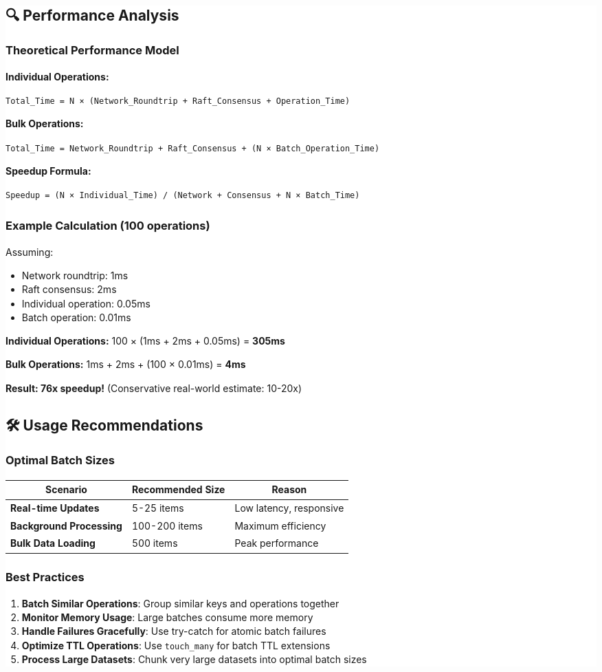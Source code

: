 ## 🔍 Performance Analysis

### Theoretical Performance Model

**Individual Operations:**
```
Total_Time = N × (Network_Roundtrip + Raft_Consensus + Operation_Time)
```

**Bulk Operations:**
```
Total_Time = Network_Roundtrip + Raft_Consensus + (N × Batch_Operation_Time)
```

**Speedup Formula:**
```
Speedup = (N × Individual_Time) / (Network + Consensus + N × Batch_Time)
```

### Example Calculation (100 operations)

Assuming:
- Network roundtrip: 1ms
- Raft consensus: 2ms
- Individual operation: 0.05ms
- Batch operation: 0.01ms

**Individual Operations:**
100 × (1ms + 2ms + 0.05ms) = **305ms**

**Bulk Operations:**
1ms + 2ms + (100 × 0.01ms) = **4ms**

**Result: 76x speedup!** (Conservative real-world estimate: 10-20x)

## 🛠️ Usage Recommendations

### Optimal Batch Sizes

| Scenario | Recommended Size | Reason |
|----------|------------------|---------|
| **Real-time Updates** | 5-25 items | Low latency, responsive |
| **Background Processing** | 100-200 items | Maximum efficiency |
| **Bulk Data Loading** | 500 items | Peak performance |

### Best Practices

1. **Batch Similar Operations**: Group similar keys and operations together
2. **Monitor Memory Usage**: Large batches consume more memory
3. **Handle Failures Gracefully**: Use try-catch for atomic batch failures
4. **Optimize TTL Operations**: Use `touch_many` for batch TTL extensions
5. **Process Large Datasets**: Chunk very large datasets into optimal batch sizes
